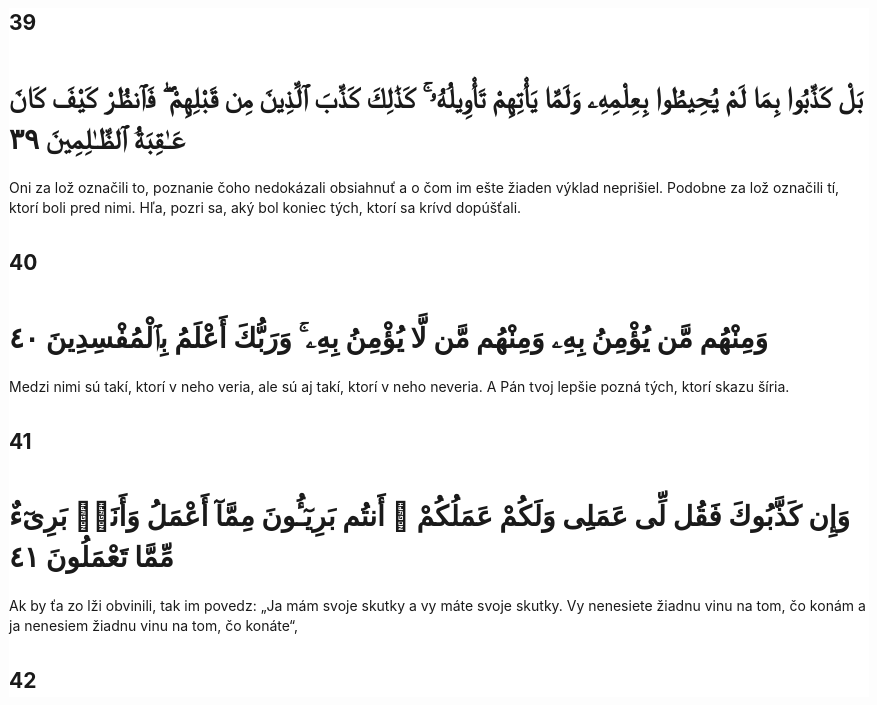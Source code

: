 ## 39


<Badge type="info" text="10:39" class="badge" />
<div>
<div class="main-verse" >

<h1 class="verse-arabic">بَلْ كَذَّبُوا بِمَا لَمْ يُحِيطُوا بِعِلْمِهِۦ وَلَمَّا يَأْتِهِمْ تَأْوِيلُهُۥ ۚ كَذَٰلِكَ كَذَّبَ ٱلَّذِينَ مِن قَبْلِهِمْ ۖ فَٱنظُرْ كَيْفَ كَانَ عَـٰقِبَةُ ٱلظَّـٰلِمِينَ ٣٩</h1>
</div>

<p>Oni za lož označili to, poznanie čoho nedokázali obsiahnuť a o čom im ešte žiaden výklad neprišiel. Podobne za lož označili tí, ktorí boli pred nimi. Hľa, pozri sa, aký bol koniec tých, ktorí sa krívd dopúšťali.</p>
</div>

<div class="break"></div>

## 40


<Badge type="info" text="10:40" class="badge" />
<div>
<div class="main-verse" >

<h1 class="verse-arabic">وَمِنْهُم مَّن يُؤْمِنُ بِهِۦ وَمِنْهُم مَّن لَّا يُؤْمِنُ بِهِۦ ۚ وَرَبُّكَ أَعْلَمُ بِٱلْمُفْسِدِينَ ٤٠</h1>
</div>

<p>Medzi nimi sú takí, ktorí v neho veria, ale sú aj takí, ktorí v neho neveria. A Pán tvoj lepšie pozná tých, ktorí skazu šíria.</p>
</div>

<div class="break"></div>

## 41


<Badge type="info" text="10:41" class="badge" />
<div>
<div class="main-verse" >

<h1 class="verse-arabic">وَإِن كَذَّبُوكَ فَقُل لِّى عَمَلِى وَلَكُمْ عَمَلُكُمْ ۖ أَنتُم بَرِيٓـُٔونَ مِمَّآ أَعْمَلُ وَأَنَا۠ بَرِىٓءٌ مِّمَّا تَعْمَلُونَ ٤١</h1>
</div>

<p>Ak by ťa zo lži obvinili, tak im povedz: „Ja mám svoje skutky a vy máte svoje skutky. Vy nenesiete žiadnu vinu na tom, čo konám a ja nenesiem žiadnu vinu na tom, čo konáte“,</p>
</div>

<div class="break"></div>

## 42
